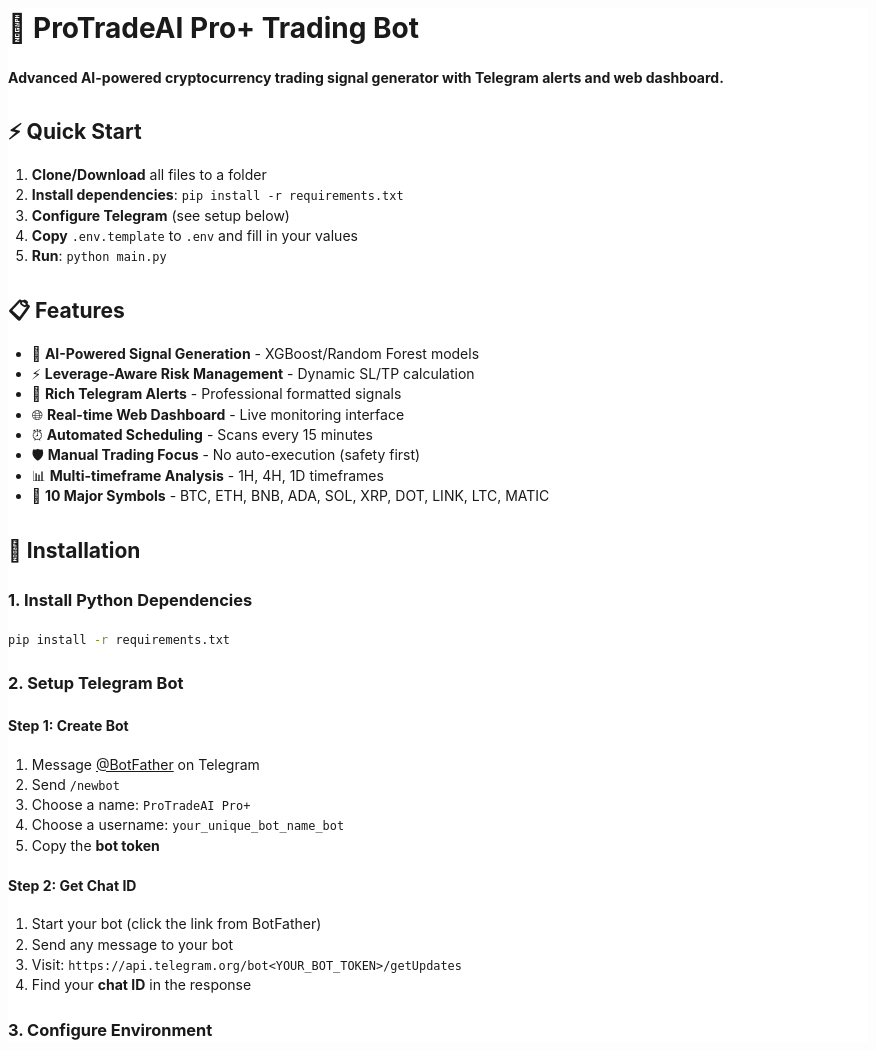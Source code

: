 # 🤖 ProTradeAI Pro+ Trading Bot

**Advanced AI-powered cryptocurrency trading signal generator with Telegram alerts and web dashboard.**

## ⚡ Quick Start

1. **Clone/Download** all files to a folder
2. **Install dependencies**: `pip install -r requirements.txt`
3. **Configure Telegram** (see setup below)
4. **Copy** `.env.template` to `.env` and fill in your values
5. **Run**: `python main.py`

## 📋 Features

- 🧠 **AI-Powered Signal Generation** - XGBoost/Random Forest models
- ⚡ **Leverage-Aware Risk Management** - Dynamic SL/TP calculation
- 📱 **Rich Telegram Alerts** - Professional formatted signals
- 🌐 **Real-time Web Dashboard** - Live monitoring interface
- ⏰ **Automated Scheduling** - Scans every 15 minutes
- 🛡️ **Manual Trading Focus** - No auto-execution (safety first)
- 📊 **Multi-timeframe Analysis** - 1H, 4H, 1D timeframes
- 💎 **10 Major Symbols** - BTC, ETH, BNB, ADA, SOL, XRP, DOT, LINK, LTC, MATIC

## 🚀 Installation

### 1. Install Python Dependencies

```bash
pip install -r requirements.txt
```

### 2. Setup Telegram Bot

#### Step 1: Create Bot
1. Message [@BotFather](https://t.me/botfather) on Telegram
2. Send `/newbot`
3. Choose a name: `ProTradeAI Pro+`
4. Choose a username: `your_unique_bot_name_bot`
5. Copy the **bot token**

#### Step 2: Get Chat ID
1. Start your bot (click the link from BotFather)
2. Send any message to your bot
3. Visit: `https://api.telegram.org/bot<YOUR_BOT_TOKEN>/getUpdates`
4. Find your **chat ID** in the response

### 3. Configure Environment
